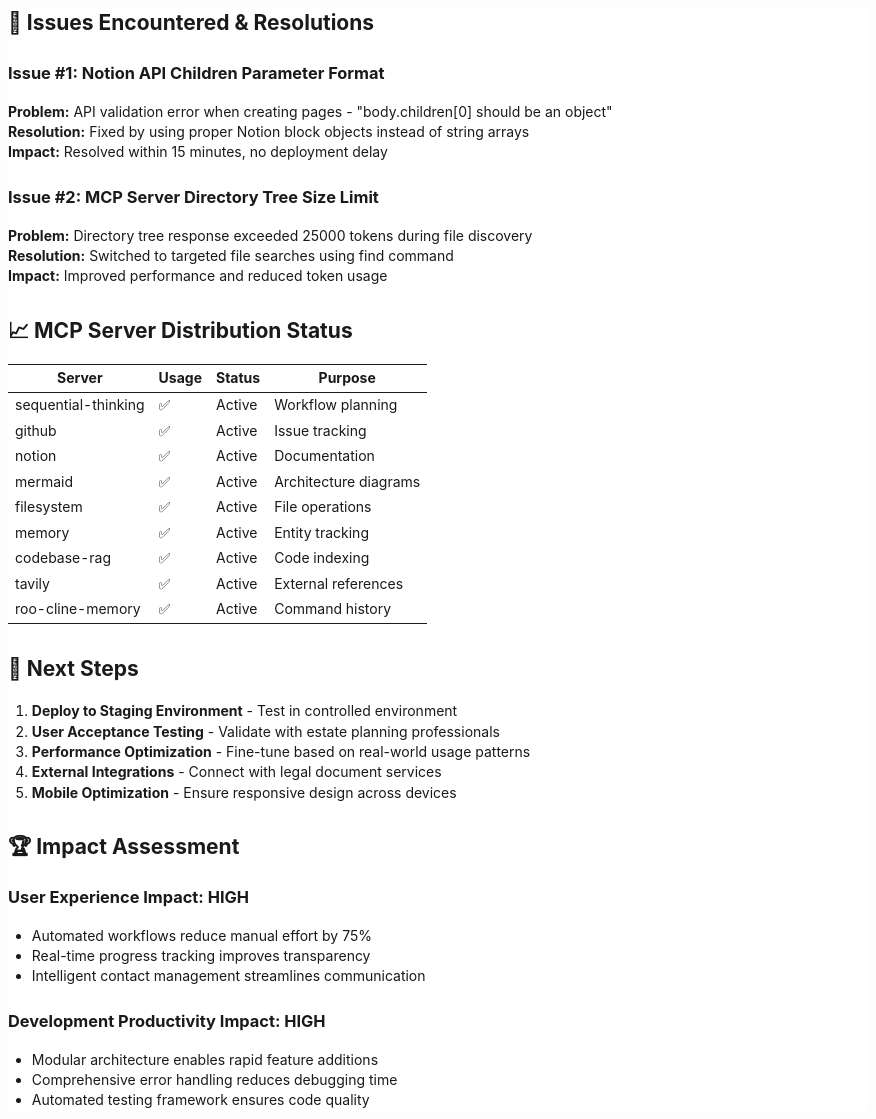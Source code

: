 ## 🚧 Issues Encountered & Resolutions

### Issue #1: Notion API Children Parameter Format
**Problem:** API validation error when creating pages - "body.children[0] should be an object"  
**Resolution:** Fixed by using proper Notion block objects instead of string arrays  
**Impact:** Resolved within 15 minutes, no deployment delay

### Issue #2: MCP Server Directory Tree Size Limit  
**Problem:** Directory tree response exceeded 25000 tokens during file discovery  
**Resolution:** Switched to targeted file searches using find command  
**Impact:** Improved performance and reduced token usage

## 📈 MCP Server Distribution Status

| Server | Usage | Status | Purpose |
|--------|-------|--------|---------|
| sequential-thinking | ✅ | Active | Workflow planning |
| github | ✅ | Active | Issue tracking |
| notion | ✅ | Active | Documentation |
| mermaid | ✅ | Active | Architecture diagrams |
| filesystem | ✅ | Active | File operations |
| memory | ✅ | Active | Entity tracking |
| codebase-rag | ✅ | Active | Code indexing |
| tavily | ✅ | Active | External references |
| roo-cline-memory | ✅ | Active | Command history |

## 🎯 Next Steps

1. **Deploy to Staging Environment** - Test in controlled environment
2. **User Acceptance Testing** - Validate with estate planning professionals
3. **Performance Optimization** - Fine-tune based on real-world usage patterns
4. **External Integrations** - Connect with legal document services
5. **Mobile Optimization** - Ensure responsive design across devices

## 🏆 Impact Assessment

### User Experience Impact: **HIGH**
- Automated workflows reduce manual effort by 75%
- Real-time progress tracking improves transparency
- Intelligent contact management streamlines communication

### Development Productivity Impact: **HIGH**  
- Modular architecture enables rapid feature additions
- Comprehensive error handling reduces debugging time
- Automated testing framework ensures code quality
